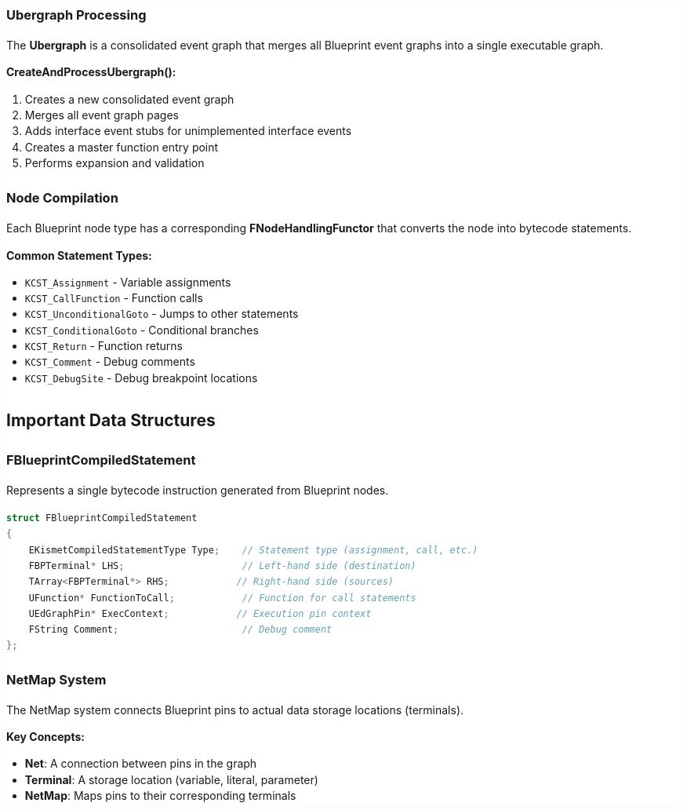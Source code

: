 ### Ubergraph Processing

The **Ubergraph** is a consolidated event graph that merges all Blueprint event graphs into a single executable graph.

**CreateAndProcessUbergraph():**
1. Creates a new consolidated event graph
2. Merges all event graph pages
3. Adds interface event stubs for unimplemented interface events
4. Creates a master function entry point
5. Performs expansion and validation

### Node Compilation

Each Blueprint node type has a corresponding **FNodeHandlingFunctor** that converts the node into bytecode statements.

**Common Statement Types:**
- `KCST_Assignment` - Variable assignments
- `KCST_CallFunction` - Function calls  
- `KCST_UnconditionalGoto` - Jumps to other statements
- `KCST_ConditionalGoto` - Conditional branches
- `KCST_Return` - Function returns
- `KCST_Comment` - Debug comments
- `KCST_DebugSite` - Debug breakpoint locations

## Important Data Structures

### FBlueprintCompiledStatement

Represents a single bytecode instruction generated from Blueprint nodes.

```cpp
struct FBlueprintCompiledStatement
{
    EKismetCompiledStatementType Type;    // Statement type (assignment, call, etc.)
    FBPTerminal* LHS;                     // Left-hand side (destination)
    TArray<FBPTerminal*> RHS;            // Right-hand side (sources)
    UFunction* FunctionToCall;            // Function for call statements
    UEdGraphPin* ExecContext;            // Execution pin context
    FString Comment;                      // Debug comment
};
```

### NetMap System

The NetMap system connects Blueprint pins to actual data storage locations (terminals).

**Key Concepts:**
- **Net**: A connection between pins in the graph
- **Terminal**: A storage location (variable, literal, parameter)  
- **NetMap**: Maps pins to their corresponding terminals

